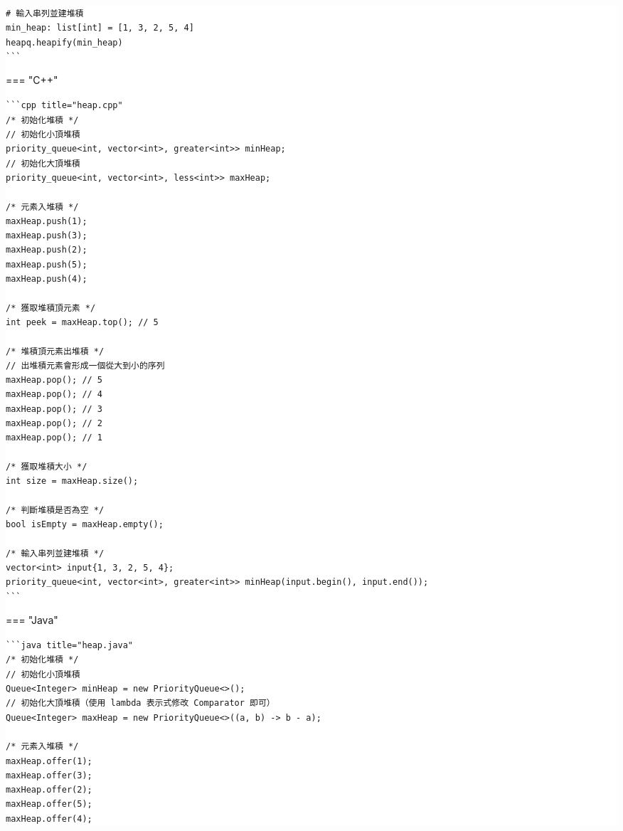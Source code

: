     # 輸入串列並建堆積
    min_heap: list[int] = [1, 3, 2, 5, 4]
    heapq.heapify(min_heap)
    ```

=== "C++"

    ```cpp title="heap.cpp"
    /* 初始化堆積 */
    // 初始化小頂堆積
    priority_queue<int, vector<int>, greater<int>> minHeap;
    // 初始化大頂堆積
    priority_queue<int, vector<int>, less<int>> maxHeap;

    /* 元素入堆積 */
    maxHeap.push(1);
    maxHeap.push(3);
    maxHeap.push(2);
    maxHeap.push(5);
    maxHeap.push(4);

    /* 獲取堆積頂元素 */
    int peek = maxHeap.top(); // 5

    /* 堆積頂元素出堆積 */
    // 出堆積元素會形成一個從大到小的序列
    maxHeap.pop(); // 5
    maxHeap.pop(); // 4
    maxHeap.pop(); // 3
    maxHeap.pop(); // 2
    maxHeap.pop(); // 1

    /* 獲取堆積大小 */
    int size = maxHeap.size();

    /* 判斷堆積是否為空 */
    bool isEmpty = maxHeap.empty();

    /* 輸入串列並建堆積 */
    vector<int> input{1, 3, 2, 5, 4};
    priority_queue<int, vector<int>, greater<int>> minHeap(input.begin(), input.end());
    ```

=== "Java"

    ```java title="heap.java"
    /* 初始化堆積 */
    // 初始化小頂堆積
    Queue<Integer> minHeap = new PriorityQueue<>();
    // 初始化大頂堆積（使用 lambda 表示式修改 Comparator 即可）
    Queue<Integer> maxHeap = new PriorityQueue<>((a, b) -> b - a);
    
    /* 元素入堆積 */
    maxHeap.offer(1);
    maxHeap.offer(3);
    maxHeap.offer(2);
    maxHeap.offer(5);
    maxHeap.offer(4);
    